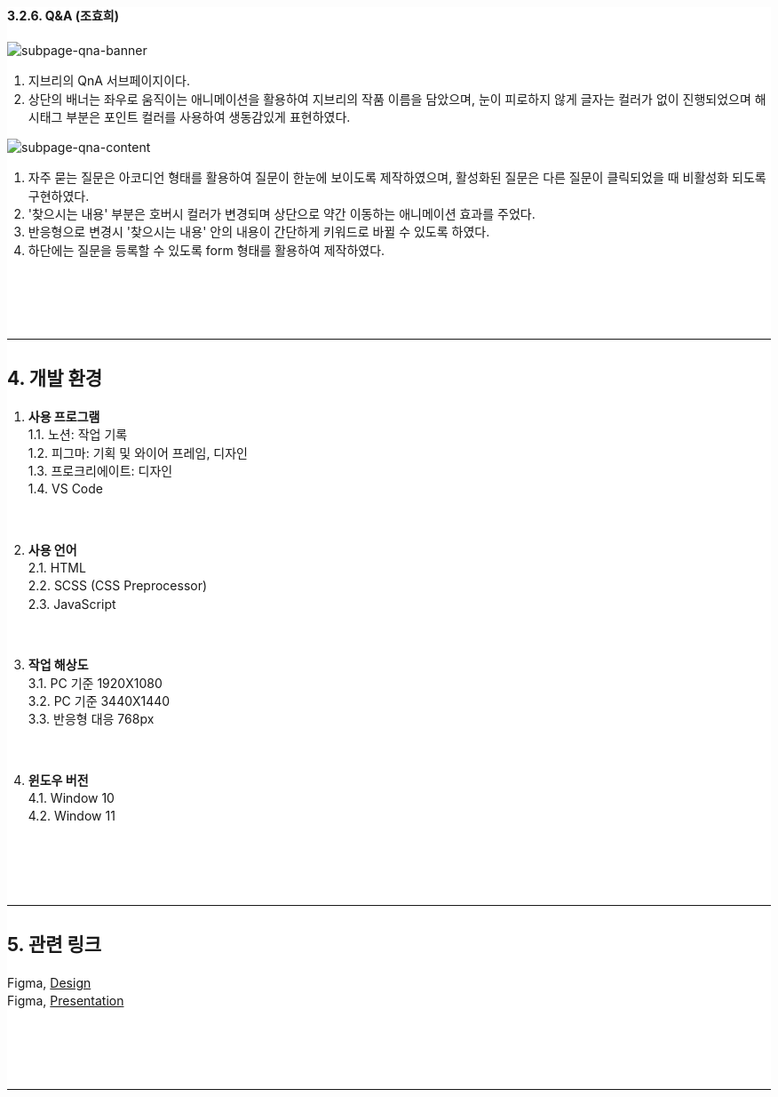 #### 3.2.6. Q&A (조효희)
![subpage-qna-banner](https://github.com/user-attachments/assets/7d43857a-294a-4a20-9ed0-e552e8c294df)
1. 지브리의 QnA 서브페이지이다.
2. 상단의 배너는 좌우로 움직이는 애니메이션을 활용하여 지브리의 작품 이름을 담았으며, 눈이 피로하지 않게 글자는 컬러가 없이 진행되었으며 해시태그 부분은 포인트 컬러를 사용하여 생동감있게 표현하였다.
    
![subpage-qna-content](https://github.com/user-attachments/assets/22413aa9-49a5-4215-bf33-b30389b38c5f)
1. 자주 묻는 질문은 아코디언 형태를 활용하여 질문이 한눈에 보이도록 제작하였으며, 활성화된 질문은 다른 질문이 클릭되었을 때 비활성화 되도록 구현하였다.
2. '찾으시는 내용' 부분은 호버시 컬러가 변경되며 상단으로 약간 이동하는 애니메이션 효과를 주었다.
3. 반응형으로 변경시 '찾으시는 내용' 안의 내용이 간단하게 키워드로 바뀔 수 있도록 하였다.
4. 하단에는 질문을 등록할 수 있도록 form 형태를 활용하여 제작하였다.

</br>
</br>
</br>

---

## 4. 개발 환경
1.  **사용 프로그램**   
    1.1.  노션: 작업 기록   
    1.2.  피그마: 기획 및 와이어 프레임, 디자인   
    1.3.  프로크리에이트: 디자인   
    1.4.  VS Code
    
    </br>
    
2.  **사용 언어**    
    2.1.  HTML   
    2.2.  SCSS (CSS Preprocessor)   
    2.3.  JavaScript
    
    </br>
    
3.  **작업 해상도**   
    3.1.  PC 기준 1920X1080   
    3.2.  PC 기준 3440X1440   
    3.3.  반응형 대응 768px
    
    </br>
    
4.  **윈도우 버전**   
    4.1.  Window 10   
    4.2.  Window 11   

</br>
</br>
</br>

---

## 5. 관련 링크
Figma, [Design](https://www.figma.com/design/n5K7PcOyeidEmt1Bwpxemg/Untitled?node-id=238-100&t=j6WkMRgZOo424JXJ-1)   
Figma, [Presentation](https://www.figma.com/deck/pcClsPEsstxrAPdevw9j7N/-webRedesign--Ghibli-Presentation?node-id=12-1483&t=yceARDUQOgPoNbYE-1)

</br>
</br>
</br>


---
